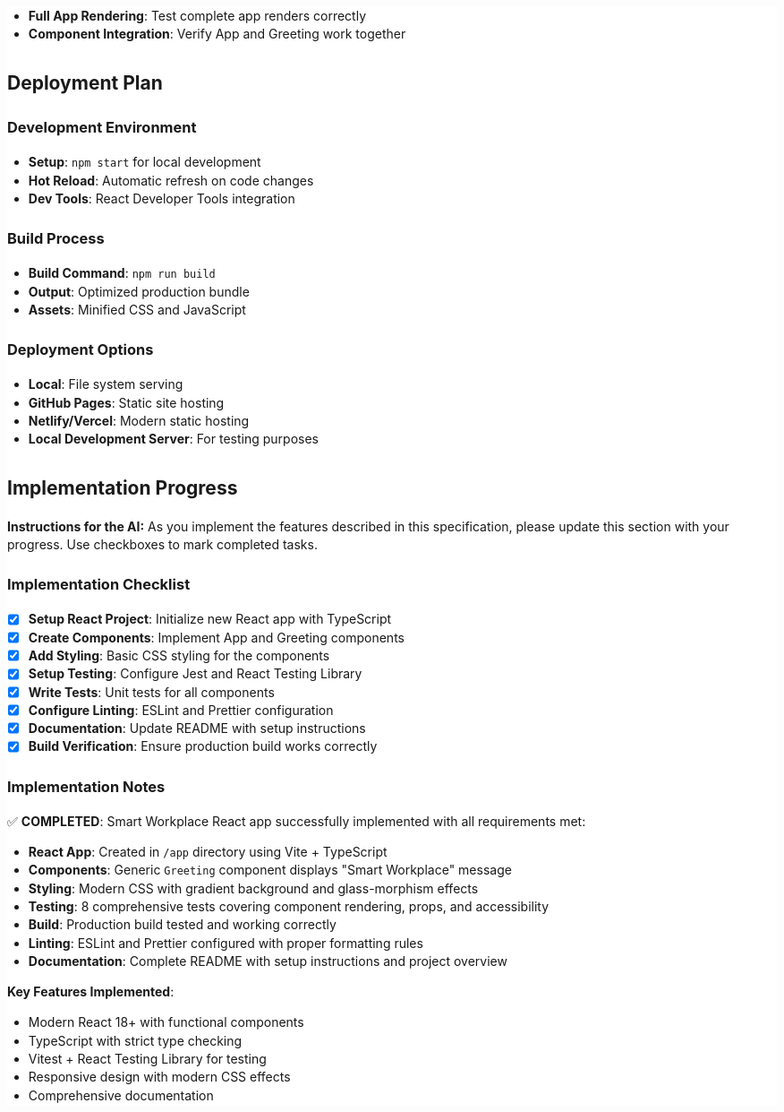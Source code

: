 - **Full App Rendering**: Test complete app renders correctly
- **Component Integration**: Verify App and Greeting work together

## Deployment Plan

### Development Environment

- **Setup**: `npm start` for local development
- **Hot Reload**: Automatic refresh on code changes
- **Dev Tools**: React Developer Tools integration

### Build Process

- **Build Command**: `npm run build`
- **Output**: Optimized production bundle
- **Assets**: Minified CSS and JavaScript

### Deployment Options

- **Local**: File system serving
- **GitHub Pages**: Static site hosting
- **Netlify/Vercel**: Modern static hosting
- **Local Development Server**: For testing purposes

## Implementation Progress

**Instructions for the AI:** As you implement the features described in this specification, please update this section with your progress. Use checkboxes to mark completed tasks.

### Implementation Checklist
- [x] **Setup React Project**: Initialize new React app with TypeScript
- [x] **Create Components**: Implement App and Greeting components
- [x] **Add Styling**: Basic CSS styling for the components
- [x] **Setup Testing**: Configure Jest and React Testing Library
- [x] **Write Tests**: Unit tests for all components
- [x] **Configure Linting**: ESLint and Prettier configuration
- [x] **Documentation**: Update README with setup instructions
- [x] **Build Verification**: Ensure production build works correctly

### Implementation Notes
✅ **COMPLETED**: Smart Workplace React app successfully implemented with all requirements met:

- **React App**: Created in `/app` directory using Vite + TypeScript
- **Components**: Generic `Greeting` component displays "Smart Workplace" message
- **Styling**: Modern CSS with gradient background and glass-morphism effects
- **Testing**: 8 comprehensive tests covering component rendering, props, and accessibility
- **Build**: Production build tested and working correctly
- **Linting**: ESLint and Prettier configured with proper formatting rules
- **Documentation**: Complete README with setup instructions and project overview

**Key Features Implemented**:
- Modern React 18+ with functional components
- TypeScript with strict type checking
- Vitest + React Testing Library for testing
- Responsive design with modern CSS effects
- Comprehensive documentation
